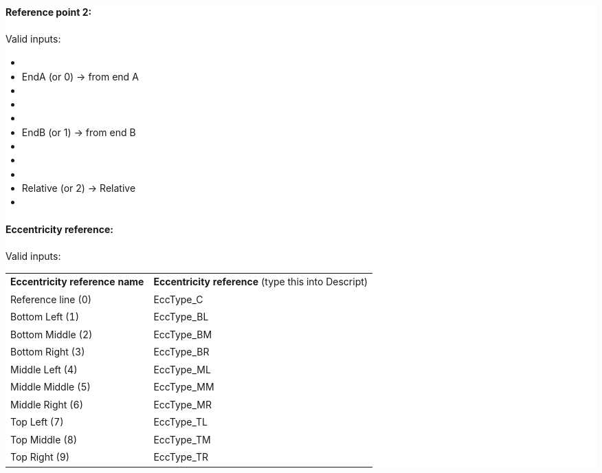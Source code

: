 

#### Reference point 2:





Valid inputs:





- 
- EndA (or 0) → from end A
- 
-
- 
- EndB (or 1) → from end B
- 
-
- 
- Relative (or 2) → Relative
- 





#### Eccentricity reference:





Valid inputs:





|                                 |                                                      |
| ------------------------------- | ---------------------------------------------------- |
| **Eccentricity reference name** | **Eccentricity reference** (type this into Descript) |
| Reference line (0)              | EccType_C                                            |
| Bottom Left (1)                 | EccType_BL                                           |
| Bottom Middle (2)               | EccType_BM                                           |
| Bottom Right (3)                | EccType_BR                                           |
| Middle Left (4)                 | EccType_ML                                           |
| Middle Middle (5)               | EccType_MM                                           |
| Middle Right (6)                | EccType_MR                                           |
| Top Left (7)                    | EccType_TL                                           |
| Top Middle (8)                  | EccType_TM                                           |
| Top Right (9)                   | EccType_TR                                           |
